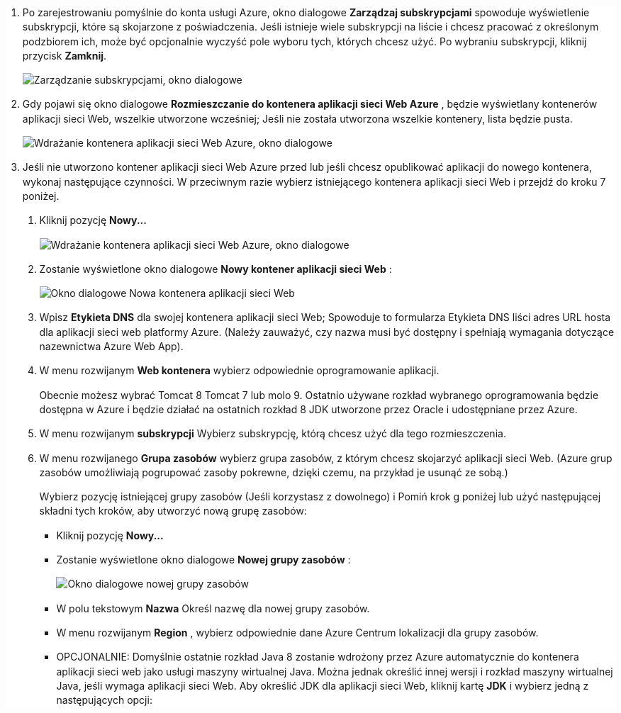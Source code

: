 1. Po zarejestrowaniu pomyślnie do konta usługi Azure, okno dialogowe **Zarządzaj subskrypcjami** spowoduje wyświetlenie subskrypcji, które są skojarzone z poświadczenia. Jeśli istnieje wiele subskrypcji na liście i chcesz pracować z określonym podzbiorem ich, może być opcjonalnie wyczyść pole wyboru tych, których chcesz użyć. Po wybraniu subskrypcji, kliknij przycisk **Zamknij**.

    ![Zarządzanie subskrypcjami, okno dialogowe][05]
   
1. Gdy pojawi się okno dialogowe **Rozmieszczanie do kontenera aplikacji sieci Web Azure** , będzie wyświetlany kontenerów aplikacji sieci Web, wszelkie utworzone wcześniej; Jeśli nie została utworzona wszelkie kontenery, lista będzie pusta.

    ![Wdrażanie kontenera aplikacji sieci Web Azure, okno dialogowe][06]
   
1. Jeśli nie utworzono kontener aplikacji sieci Web Azure przed lub jeśli chcesz opublikować aplikacji do nowego kontenera, wykonaj następujące czynności. W przeciwnym razie wybierz istniejącego kontenera aplikacji sieci Web i przejdź do kroku 7 poniżej.

    1. Kliknij pozycję **Nowy...**

        ![Wdrażanie kontenera aplikacji sieci Web Azure, okno dialogowe][15]

    1. Zostanie wyświetlone okno dialogowe **Nowy kontener aplikacji sieci Web** :

        ![Okno dialogowe Nowa kontenera aplikacji sieci Web][07a]

    1. Wpisz **Etykieta DNS** dla swojej kontenera aplikacji sieci Web; Spowoduje to formularza Etykieta DNS liści adres URL hosta dla aplikacji sieci web platformy Azure. (Należy zauważyć, czy nazwa musi być dostępny i spełniają wymagania dotyczące nazewnictwa Azure Web App).

    1. W menu rozwijanym **Web kontenera** wybierz odpowiednie oprogramowanie aplikacji.

        Obecnie możesz wybrać Tomcat 8 Tomcat 7 lub molo 9. Ostatnio używane rozkład wybranego oprogramowania będzie dostępna w Azure i będzie działać na ostatnich rozkład 8 JDK utworzone przez Oracle i udostępniane przez Azure.

    1. W menu rozwijanym **subskrypcji** Wybierz subskrypcję, którą chcesz użyć dla tego rozmieszczenia.

    1. W menu rozwijanego **Grupa zasobów** wybierz grupa zasobów, z którym chcesz skojarzyć aplikacji sieci Web. (Azure grup zasobów umożliwiają pogrupować zasoby pokrewne, dzięki czemu, na przykład je usunąć ze sobą.)

        Wybierz pozycję istniejącej grupy zasobów (Jeśli korzystasz z dowolnego) i Pomiń krok g poniżej lub użyć następującej składni tych kroków, aby utworzyć nową grupę zasobów:

        * Kliknij pozycję **Nowy...**

        * Zostanie wyświetlone okno dialogowe **Nowej grupy zasobów** :

            ![Okno dialogowe nowej grupy zasobów][08]

        * W polu tekstowym **Nazwa** Określ nazwę dla nowej grupy zasobów.

        * W menu rozwijanym **Region** , wybierz odpowiednie dane Azure Centrum lokalizacji dla grupy zasobów.

        * OPCJONALNIE: Domyślnie ostatnie rozkład Java 8 zostanie wdrożony przez Azure automatycznie do kontenera aplikacji sieci web jako usługi maszyny wirtualnej Java. Można jednak określić innej wersji i rozkład maszyny wirtualnej Java, jeśli wymaga aplikacji sieci Web. Aby określić JDK dla aplikacji sieci Web, kliknij kartę **JDK** i wybierz jedną z następujących opcji:


[Azure zestaw narzędzi dla programu Eclipse]: ../azure-toolkit-for-eclipse.md
[Azure zestaw narzędzi dla IntelliJ]: ../azure-toolkit-for-intellij.md
[Create a Hello World Web App for Azure in Eclipse]: ./app-service-web-eclipse-create-hello-world-web-app.md
[Tworzenie aplikacji sieci Web dla Witaj świecie dla Azure w IntelliJ]: ./app-service-web-intellij-create-hello-world-web-app.md
[Instalowanie narzędzi Azure dla programu Eclipse]: ../azure-toolkit-for-eclipse-installation.md
[Instalowanie narzędzi Azure dla IntelliJ]: ../azure-toolkit-for-intellij-installation.md
[Co nowego w Azure zestaw narzędzi dla programu Eclipse]: ../azure-toolkit-for-eclipse-whats-new.md
[Co nowego w Azure zestaw narzędzi dla IntelliJ]: ../azure-toolkit-for-intellij-whats-new.md
[Centrum deweloperów języka Java Azure]: https://azure.microsoft.com/develop/java/
[Omówienie aplikacji sieci Web]: ./app-service-web-overview.md
[01]: ./media/app-service-web-eclipse-create-hello-world-web-app/01-Web-Page.png
[02]: ./media/app-service-web-eclipse-create-hello-world-web-app/02-Dynamic-Web-Project.png
[03]: ./media/app-service-web-eclipse-create-hello-world-web-app/03-Context-Menu.png
[04]: ./media/app-service-web-eclipse-create-hello-world-web-app/04-Log-In-Dialog.png
[05]: ./media/app-service-web-eclipse-create-hello-world-web-app/05-Manage-Subscriptions-Dialog.png
[06]: ./media/app-service-web-eclipse-create-hello-world-web-app/06-Deploy-To-Azure-Web-Container.png
[07a]: ./media/app-service-web-eclipse-create-hello-world-web-app/07a-New-Web-App-Container-Dialog.png
[07b]: ./media/app-service-web-eclipse-create-hello-world-web-app/07b-New-Web-App-Container-Dialog.png
[08]: ./media/app-service-web-eclipse-create-hello-world-web-app/08-New-Resource-Group-Dialog.png
[09]: ./media/app-service-web-eclipse-create-hello-world-web-app/09-New-Service-Plan-Dialog.png
[10]: ./media/app-service-web-eclipse-create-hello-world-web-app/10-Completed-Web-App-Container-Dialog.png
[11]: ./media/app-service-web-eclipse-create-hello-world-web-app/11-Completed-Deploy-Dialog.png
[12]: ./media/app-service-web-eclipse-create-hello-world-web-app/12-Activity-Log-View.png
[13]: ./media/app-service-web-eclipse-create-hello-world-web-app/13-Azure-Explorer-Web-App.png
[14]: ./media/app-service-web-eclipse-create-hello-world-web-app/14-publishDropdownButton.png
[15]: ./media/app-service-web-eclipse-create-hello-world-web-app/15-New-Azure-Web-Container.png